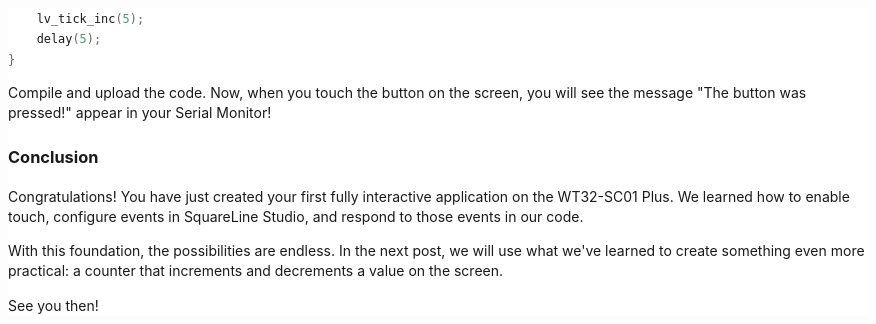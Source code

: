 ```cpp
    lv_tick_inc(5);
    delay(5);
}
```

Compile and upload the code. Now, when you touch the button on the screen, you will see the message "The button was pressed!" appear in your Serial Monitor!

### Conclusion

Congratulations! You have just created your first fully interactive application on the WT32-SC01 Plus. We learned how to enable touch, configure events in SquareLine Studio, and respond to those events in our code.

With this foundation, the possibilities are endless. In the next post, we will use what we've learned to create something even more practical: a counter that increments and decrements a value on the screen.

See you then!